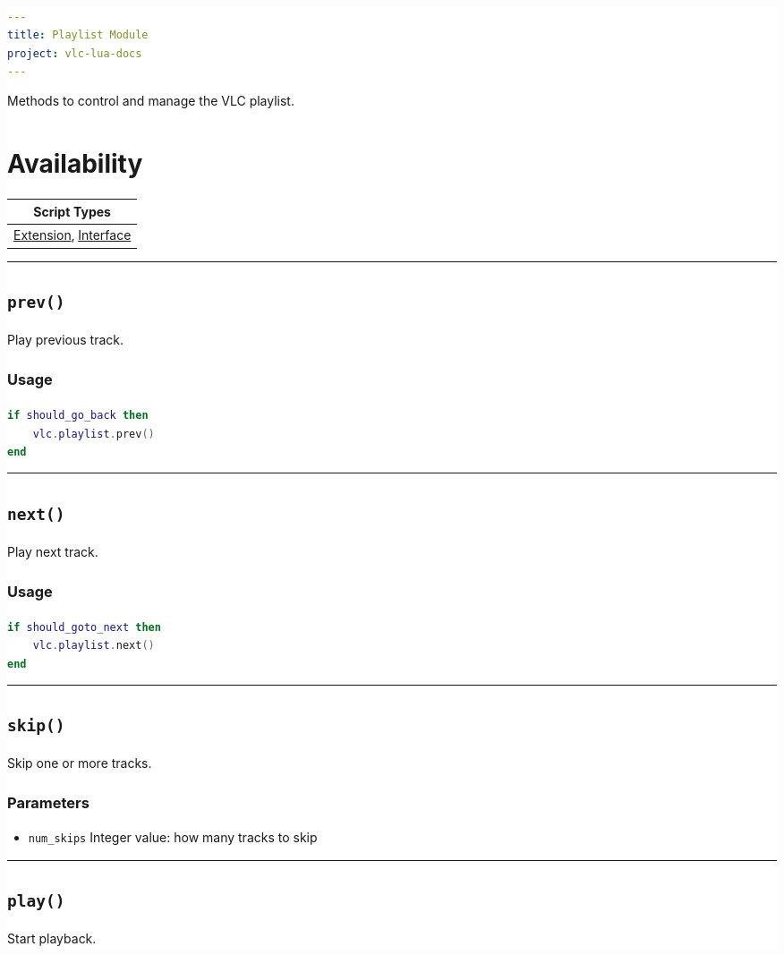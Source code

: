 ```yaml
---
title: Playlist Module
project: vlc-lua-docs
---
```

Methods to control and manage the VLC playlist.

# Availability

| Script Types |
| ------------ |
| [Extension](../../t/extensions), [Interface](../../t/intf) |

----
## `prev()`
Play previous track.

### Usage
```lua
if should_go_back then
	vlc.playlist.prev()
end
```

----
## `next()`
Play next track.

### Usage
```lua
if should_goto_next then
	vlc.playlist.next()
end
```

----
## `skip()`
Skip one or more tracks.

### Parameters
- `num_skips` Integer value: how many tracks to skip

----
## `play()`
Start playback.
